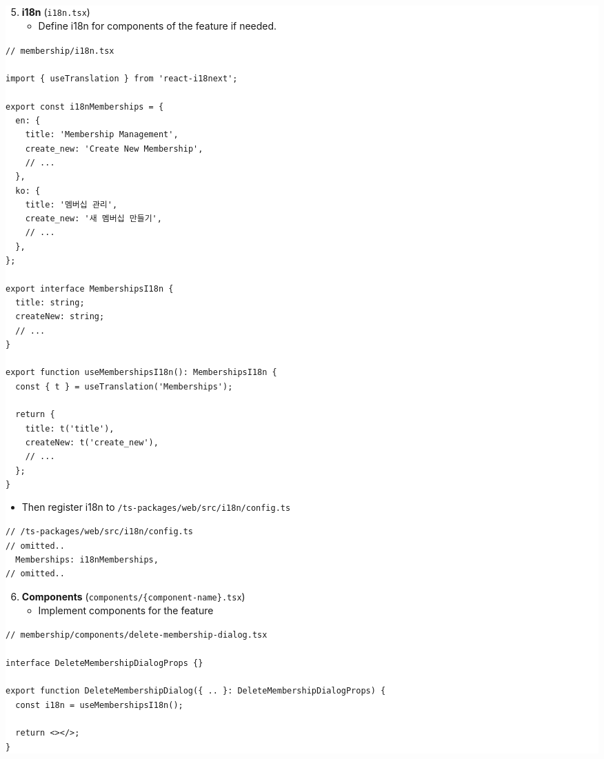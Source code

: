 5. **i18n** (`i18n.tsx`)
   - Define i18n for components of the feature if needed.

```
// membership/i18n.tsx

import { useTranslation } from 'react-i18next';

export const i18nMemberships = {
  en: {
    title: 'Membership Management',
    create_new: 'Create New Membership',
    // ...
  },
  ko: {
    title: '멤버십 관리',
    create_new: '새 멤버십 만들기',
    // ...
  },
};

export interface MembershipsI18n {
  title: string;
  createNew: string;
  // ...
}

export function useMembershipsI18n(): MembershipsI18n {
  const { t } = useTranslation('Memberships');

  return {
    title: t('title'),
    createNew: t('create_new'),
    // ...
  };
}
```

   - Then register i18n to `/ts-packages/web/src/i18n/config.ts`
```
// /ts-packages/web/src/i18n/config.ts
// omitted..
  Memberships: i18nMemberships,
// omitted..
```

6. **Components** (`components/{component-name}.tsx`)
   - Implement components for the feature

```
// membership/components/delete-membership-dialog.tsx

interface DeleteMembershipDialogProps {}

export function DeleteMembershipDialog({ .. }: DeleteMembershipDialogProps) {
  const i18n = useMembershipsI18n();

  return <></>;
}
```
